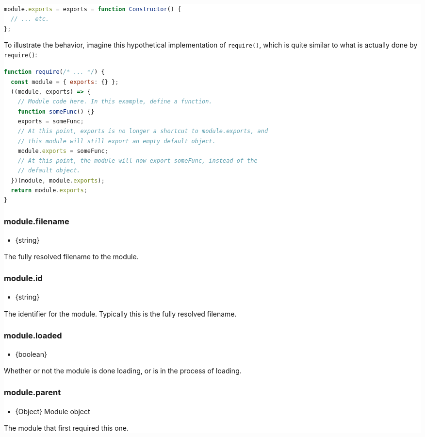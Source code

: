 

```js
module.exports = exports = function Constructor() {
  // ... etc.
};
```

To illustrate the behavior, imagine this hypothetical implementation of `require()`, which is quite similar to what is actually done by `require()`:

```js
function require(/* ... */) {
  const module = { exports: {} };
  ((module, exports) => {
    // Module code here. In this example, define a function.
    function someFunc() {}
    exports = someFunc;
    // At this point, exports is no longer a shortcut to module.exports, and
    // this module will still export an empty default object.
    module.exports = someFunc;
    // At this point, the module will now export someFunc, instead of the
    // default object.
  })(module, module.exports);
  return module.exports;
}
```

### module.filename



* {string}

The fully resolved filename to the module.

### module.id



* {string}

The identifier for the module. Typically this is the fully resolved filename.

### module.loaded



* {boolean}

Whether or not the module is done loading, or is in the process of loading.

### module.parent



* {Object} Module object

The module that first required this one.
